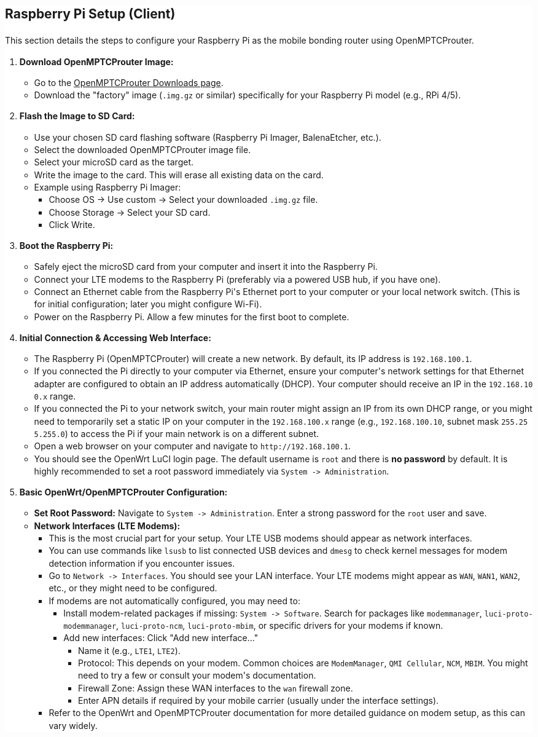 ## Raspberry Pi Setup (Client)

This section details the steps to configure your Raspberry Pi as the mobile bonding router using OpenMPTCProuter.

1.  **Download OpenMPTCProuter Image:**
    *   Go to the [OpenMPTCProuter Downloads page](https://www.openmptcprouter.com/download).
    *   Download the "factory" image (`.img.gz` or similar) specifically for your Raspberry Pi model (e.g., RPi 4/5).

2.  **Flash the Image to SD Card:**
    *   Use your chosen SD card flashing software (Raspberry Pi Imager, BalenaEtcher, etc.).
    *   Select the downloaded OpenMPTCProuter image file.
    *   Select your microSD card as the target.
    *   Write the image to the card. This will erase all existing data on the card.
    *   Example using Raspberry Pi Imager:
        *   Choose OS -> Use custom -> Select your downloaded `.img.gz` file.
        *   Choose Storage -> Select your SD card.
        *   Click Write.

3.  **Boot the Raspberry Pi:**
    *   Safely eject the microSD card from your computer and insert it into the Raspberry Pi.
    *   Connect your LTE modems to the Raspberry Pi (preferably via a powered USB hub, if you have one).
    *   Connect an Ethernet cable from the Raspberry Pi's Ethernet port to your computer or your local network switch. (This is for initial configuration; later you might configure Wi-Fi).
    *   Power on the Raspberry Pi. Allow a few minutes for the first boot to complete.

4.  **Initial Connection & Accessing Web Interface:**
    *   The Raspberry Pi (OpenMPTCProuter) will create a new network. By default, its IP address is `192.168.100.1`.
    *   If you connected the Pi directly to your computer via Ethernet, ensure your computer's network settings for that Ethernet adapter are configured to obtain an IP address automatically (DHCP). Your computer should receive an IP in the `192.168.100.x` range.
    *   If you connected the Pi to your network switch, your main router might assign an IP from its own DHCP range, or you might need to temporarily set a static IP on your computer in the `192.168.100.x` range (e.g., `192.168.100.10`, subnet mask `255.255.255.0`) to access the Pi if your main network is on a different subnet.
    *   Open a web browser on your computer and navigate to `http://192.168.100.1`.
    *   You should see the OpenWrt LuCI login page. The default username is `root` and there is **no password** by default. It is highly recommended to set a root password immediately via `System -> Administration`.

5.  **Basic OpenWrt/OpenMPTCProuter Configuration:**
    *   **Set Root Password:** Navigate to `System -> Administration`. Enter a strong password for the `root` user and save.
    *   **Network Interfaces (LTE Modems):**
        *   This is the most crucial part for your setup. Your LTE USB modems should appear as network interfaces.
        *   You can use commands like `lsusb` to list connected USB devices and `dmesg` to check kernel messages for modem detection information if you encounter issues.
        *   Go to `Network -> Interfaces`. You should see your LAN interface. Your LTE modems might appear as `WAN`, `WAN1`, `WAN2`, etc., or they might need to be configured.
        *   If modems are not automatically configured, you may need to:
            *   Install modem-related packages if missing: `System -> Software`. Search for packages like `modemmanager`, `luci-proto-modemmanager`, `luci-proto-ncm`, `luci-proto-mbim`, or specific drivers for your modems if known.
            *   Add new interfaces: Click "Add new interface..."
                *   Name it (e.g., `LTE1`, `LTE2`).
                *   Protocol: This depends on your modem. Common choices are `ModemManager`, `QMI Cellular`, `NCM`, `MBIM`. You might need to try a few or consult your modem's documentation.
                *   Firewall Zone: Assign these WAN interfaces to the `wan` firewall zone.
                *   Enter APN details if required by your mobile carrier (usually under the interface settings).
        *   Refer to the OpenWrt and OpenMPTCProuter documentation for more detailed guidance on modem setup, as this can vary widely.